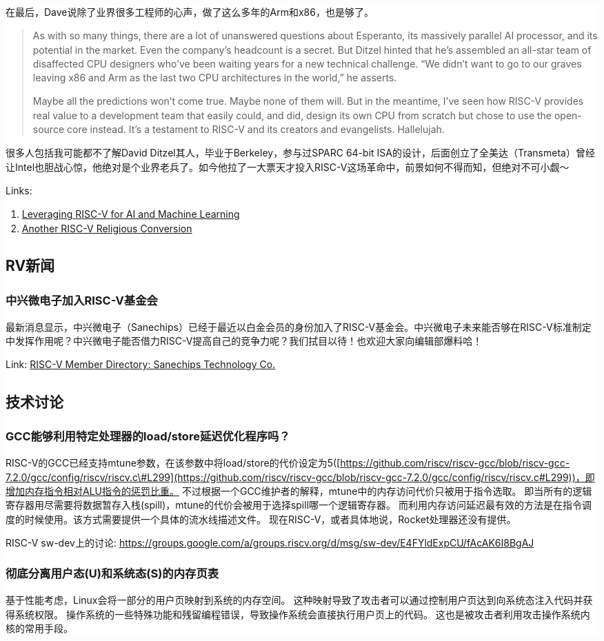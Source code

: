 在最后，Dave说除了业界很多工程师的心声，做了这么多年的Arm和x86，也是够了。

> As with so many things, there are a lot of unanswered questions about Esperanto, its massively parallel AI processor, and its potential in the market. Even the company’s headcount is a secret. But Ditzel hinted that he’s assembled an all-star team of disaffected CPU designers who’ve been waiting years for a new technical challenge. “We didn’t want to go to our graves leaving x86 and Arm as the last two CPU architectures in the world,” he asserts.
> 
> Maybe all the predictions won’t come true. Maybe none of them will. But in the meantime, I’ve seen how RISC-V provides real value to a development team that easily could, and did, design its own CPU from scratch but chose to use the open-source core instead. It’s a testament to RISC-V and its creators and evangelists. Hallelujah.
>

很多人包括我可能都不了解David Ditzel其人，毕业于Berkeley，参与过SPARC 64-bit ISA的设计，后面创立了全美达（Transmeta）曾经让Intel也胆战心惊，他绝对是个业界老兵了。如今他拉了一大票天才投入RISC-V这场革命中，前景如何不得而知，但绝对不可小觑～

Links:

1. [Leveraging RISC-V for AI and Machine Learning](http://www.electronicdesign.com/industrial-automation/leveraging-risc-v-ai-and-machine-learning)
2. [Another RISC-V Religious Conversion](https://www.eejournal.com/article/another-risc-v-religious-conversion/)

## RV新闻

### 中兴微电子加入RISC-V基金会

最新消息显示，中兴微电子（Sanechips）已经于最近以白金会员的身份加入了RISC-V基金会。中兴微电子未来能否够在RISC-V标准制定中发挥作用呢？中兴微电子能否借力RISC-V提高自己的竞争力呢？我们拭目以待！也欢迎大家向编辑部爆料哈！

Link: [RISC-V Member Directory: Sanechips Technology Co.](https://riscv.org/membership/2488/sanechips-technology-co/)

## 技术讨论

### GCC能够利用特定处理器的load/store延迟优化程序吗？
RISC-V的GCC已经支持mtune参数，在该参数中将load/store的代价设定为5([https://github.com/riscv/riscv-gcc/blob/riscv-gcc-7.2.0/gcc/config/riscv/riscv.c\#L299](https://github.com/riscv/riscv-gcc/blob/riscv-gcc-7.2.0/gcc/config/riscv/riscv.c#L299))，即增加内存指令相对ALU指令的惩罚比重。
不过根据一个GCC维护者的解释，mtune中的内存访问代价只被用于指令选取。
即当所有的逻辑寄存器用尽需要将数据暂存入栈(spill)，mtune的代价会被用于选择spill哪一个逻辑寄存器。
而利用内存访问延迟最有效的方法是在指令调度的时候使用。该方式需要提供一个具体的流水线描述文件。
现在RISC-V，或者具体地说，Rocket处理器还没有提供。

RISC-V sw-dev上的讨论: https://groups.google.com/a/groups.riscv.org/d/msg/sw-dev/E4FYldExpCU/fAcAK6I8BgAJ

### 彻底分离用户态(U)和系统态(S)的内存页表

基于性能考虑，Linux会将一部分的用户页映射到系统的内存空间。
这种映射导致了攻击者可以通过控制用户页达到向系统态注入代码并获得系统权限。
操作系统的一些特殊功能和残留编程错误，导致操作系统会直接执行用户页上的代码。
这也是被攻击者利用攻击操作系统内核的常用手段。
